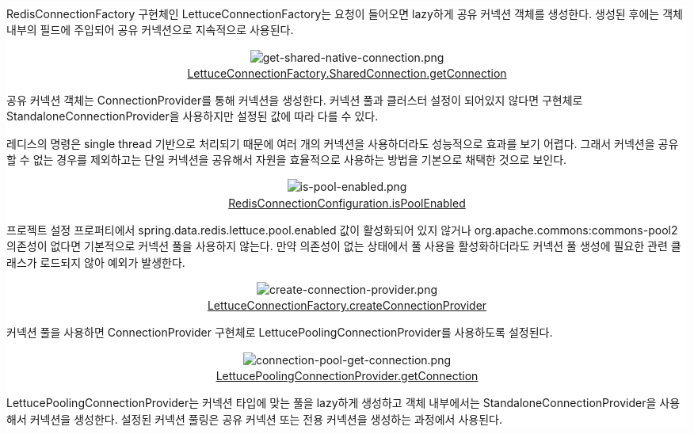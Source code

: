 RedisConnectionFactory 구현체인 LettuceConnectionFactory는 요청이 들어오면 lazy하게 공유 커넥션 객체를 생성한다.
생성된 후에는 객체 내부의 필드에 주입되어 공유 커넥션으로 지속적으로 사용된다. 

<div style="text-align: center;">
  <img src="https://cdn.jsdelivr.net/gh/sinbom/static-resource@master/images/2024-05-19-4/get-shared-native-connection.png" alt="get-shared-native-connection.png">
</div>
<div style="text-align: center;">
  <a href="https://github.com/spring-projects/spring-data-redis/blob/3.2.x/src/main/java/org/springframework/data/redis/connection/lettuce/LettuceConnectionFactory.java#L1503-L1529">LettuceConnectionFactory.SharedConnection.getConnection</a>
</div>

공유 커넥션 객체는 ConnectionProvider를 통해 커넥션을 생성한다. 커넥션 풀과 클러스터 설정이 되어있지 않다면 구현체로 StandaloneConnectionProvider을 사용하지만 설정된 값에 따라 다를 수 있다.

레디스의 명령은 single thread 기반으로 처리되기 때문에 여러 개의 커넥션을 사용하더라도 성능적으로 효과를 보기 어렵다.
그래서 커넥션을 공유할 수 없는 경우를 제외하고는 단일 커넥션을 공유해서 자원을 효율적으로 사용하는 방법을 기본으로 채택한 것으로 보인다.

<div style="text-align: center;">
  <img src="https://cdn.jsdelivr.net/gh/sinbom/static-resource@master/images/2024-05-19-4/is-pool-enabled.png" alt="is-pool-enabled.png">
</div>
<div style="text-align: center;">
  <a href="https://github.com/spring-projects/spring-boot/blob/3.2.x/spring-boot-project/spring-boot-autoconfigure/src/main/java/org/springframework/boot/autoconfigure/data/redis/RedisConnectionConfiguration.java#L161-L164">RedisConnectionConfiguration.isPoolEnabled</a>
</div>

프로젝트 설정 프로퍼티에서 spring.data.redis.lettuce.pool.enabled 값이 활성화되어 있지 않거나 org.apache.commons:commons-pool2 의존성이 없다면 기본적으로 커넥션 풀을 사용하지 않는다.
만약 의존성이 없는 상태에서 풀 사용을 활성화하더라도 커넥션 풀 생성에 필요한 관련 클래스가 로드되지 않아 예외가 발생한다.

<div style="text-align: center;">
  <img src="https://cdn.jsdelivr.net/gh/sinbom/static-resource@master/images/2024-05-19-4/create-connection-provider.png" alt="create-connection-provider.png">
</div>
<div style="text-align: center;">
  <a href="https://github.com/spring-projects/spring-data-redis/blob/3.2.x/src/main/java/org/springframework/data/redis/connection/lettuce/LettuceConnectionFactory.java#L1219-L1228">LettuceConnectionFactory.createConnectionProvider</a>
</div>

커넥션 풀을 사용하면 ConnectionProvider 구현체로 LettucePoolingConnectionProvider를 사용하도록 설정된다.

<div style="text-align: center;">
  <img src="https://cdn.jsdelivr.net/gh/sinbom/static-resource@master/images/2024-05-19-4/connection-pool-get-connection.png" alt="connection-pool-get-connection.png">
</div>
<div style="text-align: center;">
  <a href="https://github.com/spring-projects/spring-data-redis/blob/3.2.x/src/main/java/org/springframework/data/redis/connection/lettuce/LettucePoolingConnectionProvider.java#L90-L106">LettucePoolingConnectionProvider.getConnection</a>
</div>

LettucePoolingConnectionProvider는 커넥션 타입에 맞는 풀을 lazy하게 생성하고 객체 내부에서는 StandaloneConnectionProvider을 사용해서 커넥션을 생성한다.
설정된 커넥션 풀링은 공유 커넥션 또는 전용 커넥션을 생성하는 과정에서 사용된다.
